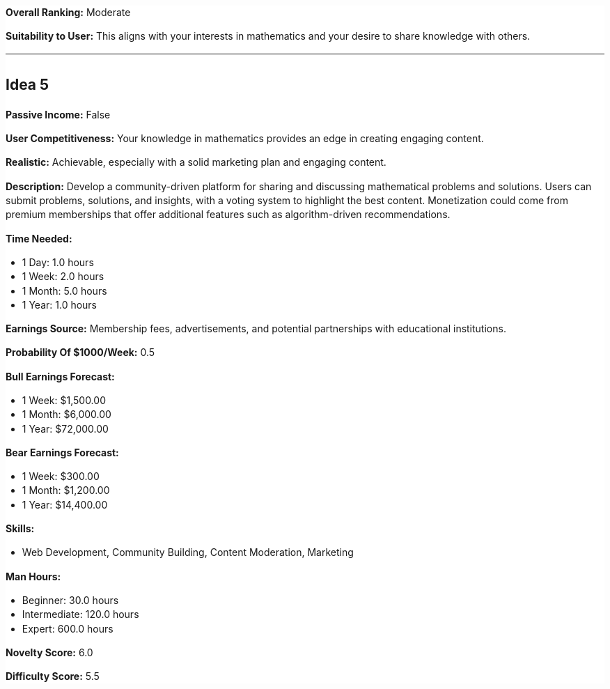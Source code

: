 **Overall Ranking:** Moderate

**Suitability to User:**
This aligns with your interests in mathematics and your desire to share knowledge with others.

---

## Idea 5

**Passive Income:** False

**User Competitiveness:** Your knowledge in mathematics provides an edge in creating engaging content.

**Realistic:** Achievable, especially with a solid marketing plan and engaging content.

**Description:**
Develop a community-driven platform for sharing and discussing mathematical problems and solutions. Users can submit problems, solutions, and insights, with a voting system to highlight the best content. Monetization could come from premium memberships that offer additional features such as algorithm-driven recommendations.

**Time Needed:**

- 1 Day: 1.0 hours
- 1 Week: 2.0 hours
- 1 Month: 5.0 hours
- 1 Year: 1.0 hours

**Earnings Source:**
Membership fees, advertisements, and potential partnerships with educational institutions.

**Probability Of $1000/Week:**
0.5

**Bull Earnings Forecast:**

- 1 Week: $1,500.00
- 1 Month: $6,000.00
- 1 Year: $72,000.00

**Bear Earnings Forecast:**

- 1 Week: $300.00
- 1 Month: $1,200.00
- 1 Year: $14,400.00

**Skills:**
- Web Development, Community Building, Content Moderation, Marketing

**Man Hours:**

- Beginner: 30.0 hours
- Intermediate: 120.0 hours
- Expert: 600.0 hours

**Novelty Score:** 6.0

**Difficulty Score:** 5.5
